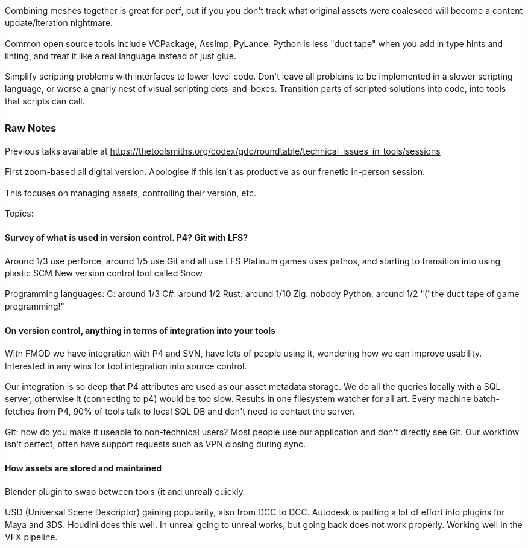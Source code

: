 Combining meshes together is great for perf, but if you you don't track what original assets were coalesced will become a content update/iteration nightmare.

Common open source tools include VCPackage, AssImp, PyLance. Python is less "duct tape" when you add in type hints and linting, and treat it like a real language instead of just glue.

Simplify scripting problems with interfaces to lower-level code. Don't leave all problems to be implemented in a slower scripting language, or worse a gnarly nest of visual scripting dots-and-boxes. Transition parts of scripted solutions into code, into tools that scripts can call.

### Raw Notes
Previous talks available at https://thetoolsmiths.org/codex/gdc/roundtable/technical_issues_in_tools/sessions

First zoom-based all digital version. Apologise if this isn't as productive as our frenetic in-person session.

This focuses on managing assets, controlling their version, etc.

Topics:

#### Survey of what is used in version control. P4? Git with LFS?
Around 1/3 use perforce, around 1/5 use Git and all use LFS
Platinum games uses pathos, and starting to transition into using plastic SCM
New version control tool called Snow

Programming languages:
C: around 1/3
C#: around 1/2
Rust: around 1/10
Zig: nobody
Python: around 1/2 "("the duct tape of game programming!"


#### On version control, anything in terms of integration into your tools
With FMOD we have integration with P4 and SVN, have lots of people using it, wondering how we can improve usability.  Interested in any wins for tool integration into source control.

Our integration is so deep that P4 attributes are used as our asset metadata storage. We do all the queries locally with a SQL server, otherwise it (connecting to p4) would be too slow. Results in one filesystem watcher for all art.  Every machine batch-fetches from P4, 90% of tools talk to local SQL DB and don't need to contact the server.

Git: how do you make it useable to non-technical users? Most people use our application and don't directly see Git. Our workflow isn't perfect, often have support requests such as VPN closing during sync.

#### How assets are stored and maintained
Blender plugin to swap between tools (it and unreal) quickly

USD (Universal Scene Descriptor) gaining popularity, also from DCC to DCC. Autodesk is putting a lot of effort into plugins for Maya and 3DS. Houdini does this well. In unreal going to unreal works, but going back does not work properly. Working well in the VFX pipeline.
